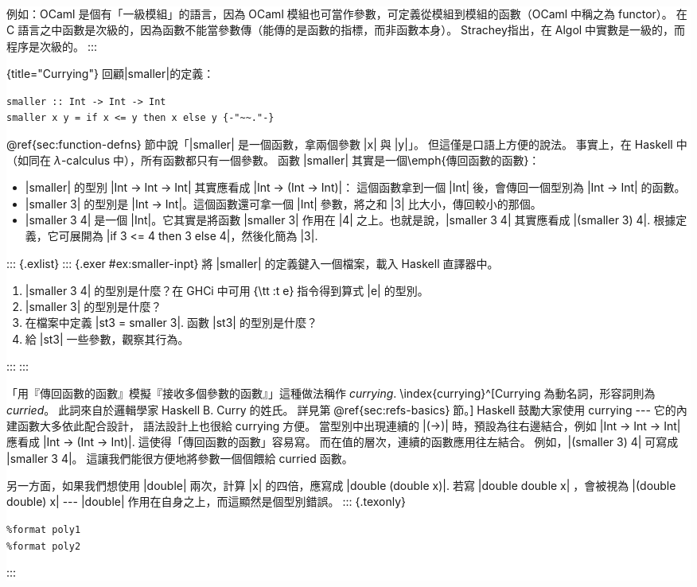 例如：OCaml 是個有「一級模組」的語言，因為 OCaml 模組也可當作參數，可定義從模組到模組的函數（OCaml 中稱之為 functor）。
在 C 語言之中函數是次級的，因為函數不能當參數傳（能傳的是函數的指標，而非函數本身）。
Strachey指出，在 Algol 中實數是一級的，而程序是次級的。
:::

{title="Currying"} 回顧|smaller|的定義：
```
smaller :: Int -> Int -> Int
smaller x y = if x <= y then x else y {-"~~."-}
```
\@ref{sec:function-defns} 節中說「|smaller| 是一個函數，拿兩個參數 |x| 與 |y|」。
但這僅是口語上方便的說法。
事實上，在 Haskell 中（如同在 $\lambda$-calculus 中），所有函數都只有一個參數。
函數 |smaller| 其實是一個\emph{傳回函數的函數}：

  *  |smaller| 的型別 |Int -> Int -> Int| 其實應看成 |Int -> (Int -> Int)|：
這個函數拿到一個 |Int| 後，會傳回一個型別為 |Int -> Int| 的函數。
  * |smaller 3| 的型別是 |Int -> Int|。這個函數還可拿一個 |Int| 參數，將之和 |3| 比大小，傳回較小的那個。
  * |smaller 3 4| 是一個 |Int|。它其實是將函數 |smaller 3| 作用在 |4| 之上。也就是說，|smaller 3 4| 其實應看成 |(smaller 3) 4|. 根據定義，它可展開為 |if 3 <= 4 then 3 else 4|，然後化簡為 |3|.

::: {.exlist}
::: {.exer #ex:smaller-inpt}
將 |smaller| 的定義鍵入一個檔案，載入 Haskell 直譯器中。

  1. |smaller 3 4| 的型別是什麼？在 GHCi 中可用 {\tt :t e} 指令得到算式 |e| 的型別。
  2. |smaller 3| 的型別是什麼？
  3. 在檔案中定義 |st3 = smaller 3|. 函數 |st3| 的型別是什麼？
  4. 給 |st3| 一些參數，觀察其行為。


:::
:::

「用『傳回函數的函數』模擬『接收多個參數的函數』」這種做法稱作 *currying*.
\index{currying}^[Currying 為動名詞，形容詞則為 *curried*。
此詞來自於邏輯學家 Haskell B. Curry 的姓氏。
詳見第 \@ref{sec:refs-basics} 節。]
Haskell 鼓勵大家使用 currying --- 它的內建函數大多依此配合設計，
語法設計上也很給 currying 方便。
當型別中出現連續的 |(->)| 時，預設為往右邊結合，例如
|Int -> Int -> Int| 應看成 |Int -> (Int -> Int)|.
這使得「傳回函數的函數」容易寫。
而在值的層次，連續的函數應用往左結合。
例如，|(smaller 3) 4| 可寫成 |smaller 3 4|。
這讓我們能很方便地將參數一個個餵給 curried 函數。

另一方面，如果我們想使用 |double| 兩次，計算 |x| 的四倍，應寫成 |double (double x)|.
若寫 |double double x| ，會被視為 |(double double) x| --- |double| 作用在自身之上，而這顯然是個型別錯誤。
::: {.texonly}
```
%format poly1
%format poly2
```
:::
